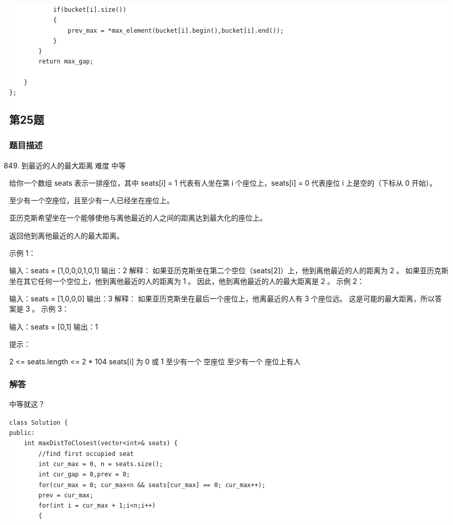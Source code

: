 ```
            if(bucket[i].size())
            {
                prev_max = *max_element(bucket[i].begin(),bucket[i].end());
            }
        }
        return max_gap;

    }
};
```
## 第25题
### 题目描述
849. 到最近的人的最大距离
难度
中等

给你一个数组 seats 表示一排座位，其中 seats[i] = 1 代表有人坐在第 i 个座位上，seats[i] = 0 代表座位 i 上是空的（下标从 0 开始）。

至少有一个空座位，且至少有一人已经坐在座位上。

亚历克斯希望坐在一个能够使他与离他最近的人之间的距离达到最大化的座位上。

返回他到离他最近的人的最大距离。

 

示例 1：


输入：seats = [1,0,0,0,1,0,1]
输出：2
解释：
如果亚历克斯坐在第二个空位（seats[2]）上，他到离他最近的人的距离为 2 。
如果亚历克斯坐在其它任何一个空位上，他到离他最近的人的距离为 1 。
因此，他到离他最近的人的最大距离是 2 。 
示例 2：

输入：seats = [1,0,0,0]
输出：3
解释：
如果亚历克斯坐在最后一个座位上，他离最近的人有 3 个座位远。
这是可能的最大距离，所以答案是 3 。
示例 3：

输入：seats = [0,1]
输出：1
 

提示：

2 <= seats.length <= 2 * 104
seats[i] 为 0 或 1
至少有一个 空座位
至少有一个 座位上有人
### 解答
中等就这？
```
class Solution {
public:
    int maxDistToClosest(vector<int>& seats) {
        //find first occupied seat
        int cur_max = 0, n = seats.size();
        int cur_gap = 0,prev = 0;
        for(cur_max = 0; cur_max<n && seats[cur_max] == 0; cur_max++);
        prev = cur_max;
        for(int i = cur_max + 1;i<n;i++)
        {
```